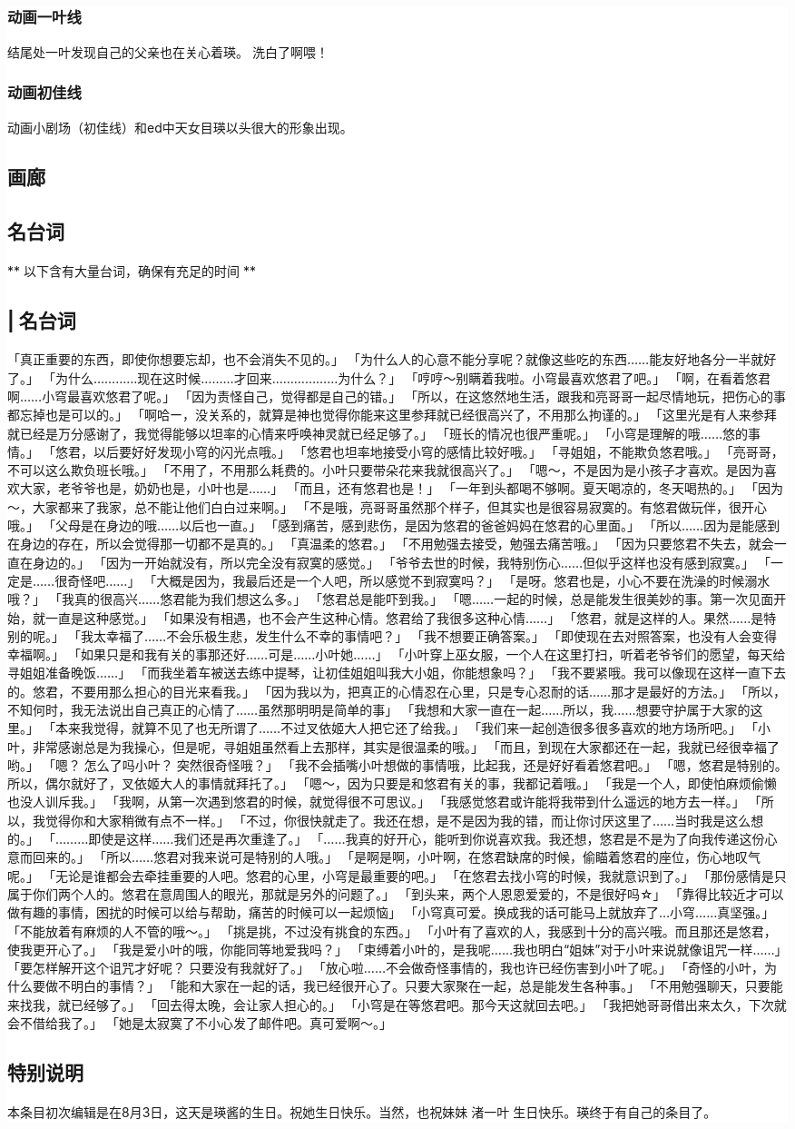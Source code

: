 ###  动画一叶线

结尾处一叶发现自己的父亲也在关心着瑛。  洗白了啊喂！

  

###  动画初佳线

动画小剧场（初佳线）和ed中天女目瑛以头很大的形象出现。

  

##  画廊

##  名台词

** 以下含有大量台词，确保有充足的时间  **

|  名台词  
---  
  
「真正重要的东西，即使你想要忘却，也不会消失不见的。」  「为什么人的心意不能分享呢？就像这些吃的东西……能友好地各分一半就好了。」
「为什么…………现在这时候………才回来………………为什么？」  「哼哼～别瞒着我啦。小穹最喜欢悠君了吧。」  「啊，在看着悠君啊……小穹最喜欢悠君了呢。」
「因为责怪自己，觉得都是自己的错。」  「所以，在这悠然地生活，跟我和亮哥哥一起尽情地玩，把伤心的事都忘掉也是可以的。」
「啊哈ー，没关系的，就算是神也觉得你能来这里参拜就已经很高兴了，不用那么拘谨的。」
「这里光是有人来参拜就已经是万分感谢了，我觉得能够以坦率的心情来呼唤神灵就已经足够了。」  「班长的情况也很严重呢。」  「小穹是理解的哦……悠的事情。」
「悠君，以后要好好发现小穹的闪光点哦。」  「悠君也坦率地接受小穹的感情比较好哦。」  「寻姐姐，不能欺负悠君哦。」  「亮哥哥，不可以这么欺负班长哦。」
「不用了，不用那么耗费的。小叶只要带朵花来我就很高兴了。」  「嗯～，不是因为是小孩子才喜欢。是因为喜欢大家，老爷爷也是，奶奶也是，小叶也是……」
「而且，还有悠君也是！」  「一年到头都喝不够啊。夏天喝凉的，冬天喝热的。」  「因为～，大家都来了我家，总不能让他们白白过来啊。」
「不是哦，亮哥哥虽然那个样子，但其实也是很容易寂寞的。有悠君做玩伴，很开心哦。」  「父母是在身边的哦……以后也一直。」
「感到痛苦，感到悲伤，是因为悠君的爸爸妈妈在悠君的心里面。」  「所以……因为是能感到在身边的存在，所以会觉得那一切都不是真的。」  「真温柔的悠君。」
「不用勉强去接受，勉强去痛苦哦。」  「因为只要悠君不失去，就会一直在身边的。」  「因为一开始就没有，所以完全没有寂寞的感觉。」
「爷爷去世的时候，我特别伤心……但似乎这样也没有感到寂寞。」  「一定是……很奇怪吧……」  「大概是因为，我最后还是一个人吧，所以感觉不到寂寞吗？」
「是呀。悠君也是，小心不要在洗澡的时候溺水哦？」  「我真的很高兴……悠君能为我们想这么多。」  「悠君总是能吓到我。」
「嗯……一起的时候，总是能发生很美妙的事。第一次见面开始，就一直是这种感觉。」  「如果没有相遇，也不会产生这种心情。悠君给了我很多这种心情……」
「悠君，就是这样的人。果然……是特别的呢。」  「我太幸福了……不会乐极生悲，发生什么不幸的事情吧？」  「我不想要正确答案。」
「即使现在去对照答案，也没有人会变得幸福啊。」  「如果只是和我有关的事那还好……可是……小叶她……」
「小叶穿上巫女服，一个人在这里打扫，听着老爷爷们的愿望，每天给寻姐姐准备晚饭……」  「而我坐着车被送去练中提琴，让初佳姐姐叫我大小姐，你能想象吗？」
「我不要紧哦。我可以像现在这样一直下去的。悠君，不要用那么担心的目光来看我。」
「因为我以为，把真正的心情忍在心里，只是专心忍耐的话……那才是最好的方法。」  「所以，不知何时，我无法说出自己真正的心情了……虽然那明明是简单的事」
「我想和大家一直在一起……所以，我……想要守护属于大家的这里。」  「本来我觉得，就算不见了也无所谓了……不过叉依姬大人把它还了给我。」
「我们来一起创造很多很多喜欢的地方场所吧。」  「小叶，非常感谢总是为我操心，但是呢，寻姐姐虽然看上去那样，其实是很温柔的哦。」
「而且，到现在大家都还在一起，我就已经很幸福了哟。」  「嗯？ 怎么了吗小叶？ 突然很奇怪哦？」
「我不会插嘴小叶想做的事情哦，比起我，还是好好看着悠君吧。」  「嗯，悠君是特别的。 所以，偶尔就好了，叉依姬大人的事情就拜托了。」
「嗯～，因为只要是和悠君有关的事，我都记着哦。」  「我是一个人，即使怕麻烦偷懒也没人训斥我。」  「我啊，从第一次遇到悠君的时候，就觉得很不可思议。」
「我感觉悠君或许能将我带到什么遥远的地方去一样。」  「所以，我觉得你和大家稍微有点不一样。」
「不过，你很快就走了。我还在想，是不是因为我的错，而让你讨厌这里了……当时我是这么想的。」  「………即使是这样……我们还是再次重逢了。」
「……我真的好开心，能听到你说喜欢我。我还想，悠君是不是为了向我传递这份心意而回来的。」  「所以……悠君对我来说可是特别的人哦。」
「是啊是啊，小叶啊，在悠君缺席的时候，偷瞄着悠君的座位，伤心地叹气呢。」  「无论是谁都会去牵挂重要的人吧。悠君的心里，小穹是最重要的吧。」
「在悠君去找小穹的时候，我就意识到了。」  「那份感情是只属于你们两个人的。悠君在意周围人的眼光，那就是另外的问题了。」
「到头来，两个人恩恩爱爱的，不是很好吗☆」  「靠得比较近才可以做有趣的事情，困扰的时候可以给与帮助，痛苦的时候可以一起烦恼」
「小穹真可爱。换成我的话可能马上就放弃了…小穹……真坚强。」  「不能放着有麻烦的人不管的哦～。」  「挑是挑，不过没有挑食的东西。」
「小叶有了喜欢的人，我感到十分的高兴哦。而且那还是悠君，使我更开心了。」  「我是爱小叶的哦，你能同等地爱我吗？」
「束缚着小叶的，是我呢……我也明白“姐妹”对于小叶来说就像诅咒一样……」  「要怎样解开这个诅咒才好呢？ 只要没有我就好了。」
「放心啦……不会做奇怪事情的，我也许已经伤害到小叶了呢。」  「奇怪的小叶，为什么要做不明白的事情？」
「能和大家在一起的话，我已经很开心了。只要大家聚在一起，总是能发生各种事。」  「不用勉强聊天，只要能来找我，就已经够了。」
「回去得太晚，会让家人担心的。」  「小穹是在等悠君吧。那今天这就回去吧。」  「我把她哥哥借出来太久，下次就会不借给我了。」
「她是太寂寞了不小心发了邮件吧。真可爱啊～。」 </br>  
  
##  特别说明

本条目初次编辑是在8月3日，这天是瑛酱的生日。祝她生日快乐。当然，也祝妹妹  渚一叶  生日快乐。瑛终于有自己的条目了。